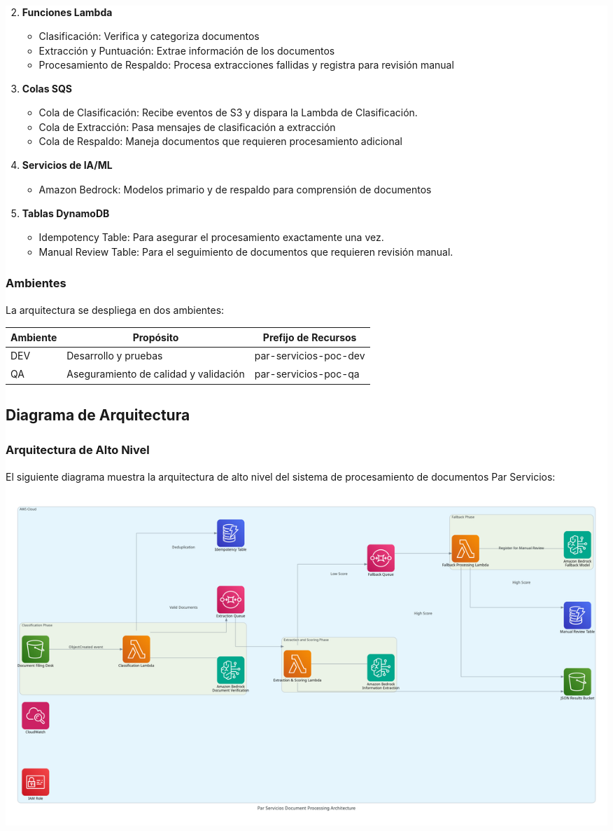 2. **Funciones Lambda**
   - Clasificación: Verifica y categoriza documentos
   - Extracción y Puntuación: Extrae información de los documentos
   - Procesamiento de Respaldo: Procesa extracciones fallidas y registra para revisión manual

3. **Colas SQS**
   - Cola de Clasificación: Recibe eventos de S3 y dispara la Lambda de Clasificación.
   - Cola de Extracción: Pasa mensajes de clasificación a extracción
   - Cola de Respaldo: Maneja documentos que requieren procesamiento adicional

4. **Servicios de IA/ML**
   - Amazon Bedrock: Modelos primario y de respaldo para comprensión de documentos

5. **Tablas DynamoDB**
   - Idempotency Table: Para asegurar el procesamiento exactamente una vez.
   - Manual Review Table: Para el seguimiento de documentos que requieren revisión manual.

### Ambientes

La arquitectura se despliega en dos ambientes:

| Ambiente | Propósito | Prefijo de Recursos |
|----------|-----------|-------------------|
| DEV | Desarrollo y pruebas | par-servicios-poc-dev |
| QA | Aseguramiento de calidad y validación | par-servicios-poc-qa |

## Diagrama de Arquitectura

### Arquitectura de Alto Nivel

El siguiente diagrama muestra la arquitectura de alto nivel del sistema de procesamiento de documentos Par Servicios:

![Arquitectura de Alto Nivel](./generated_diagrams/high_level_architecture.png)
